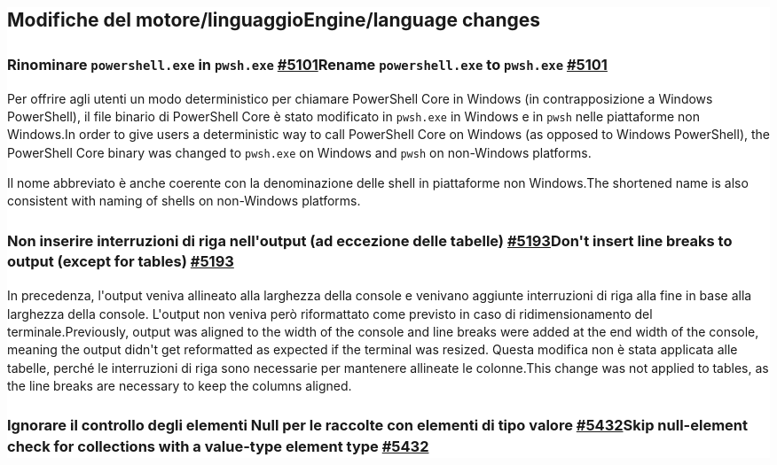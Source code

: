 ## <a name="enginelanguage-changes"></a><span data-ttu-id="d3577-148">Modifiche del motore/linguaggio</span><span class="sxs-lookup"><span data-stu-id="d3577-148">Engine/language changes</span></span>

### <a name="rename-powershellexe-to-pwshexe-5101"></a><span data-ttu-id="d3577-149">Rinominare `powershell.exe` in `pwsh.exe` [#5101](https://github.com/PowerShell/PowerShell/issues/5101)</span><span class="sxs-lookup"><span data-stu-id="d3577-149">Rename `powershell.exe` to `pwsh.exe` [#5101](https://github.com/PowerShell/PowerShell/issues/5101)</span></span>

<span data-ttu-id="d3577-150">Per offrire agli utenti un modo deterministico per chiamare PowerShell Core in Windows (in contrapposizione a Windows PowerShell), il file binario di PowerShell Core è stato modificato in `pwsh.exe` in Windows e in `pwsh` nelle piattaforme non Windows.</span><span class="sxs-lookup"><span data-stu-id="d3577-150">In order to give users a deterministic way to call PowerShell Core on Windows (as opposed to Windows PowerShell), the PowerShell Core binary was changed to `pwsh.exe` on Windows and `pwsh` on non-Windows platforms.</span></span>

<span data-ttu-id="d3577-151">Il nome abbreviato è anche coerente con la denominazione delle shell in piattaforme non Windows.</span><span class="sxs-lookup"><span data-stu-id="d3577-151">The shortened name is also consistent with naming of shells on non-Windows platforms.</span></span>

### <a name="dont-insert-line-breaks-to-output-except-for-tables-5193"></a><span data-ttu-id="d3577-152">Non inserire interruzioni di riga nell'output (ad eccezione delle tabelle) [#5193](https://github.com/PowerShell/PowerShell/issues/5193)</span><span class="sxs-lookup"><span data-stu-id="d3577-152">Don't insert line breaks to output (except for tables) [#5193](https://github.com/PowerShell/PowerShell/issues/5193)</span></span>

<span data-ttu-id="d3577-153">In precedenza, l'output veniva allineato alla larghezza della console e venivano aggiunte interruzioni di riga alla fine in base alla larghezza della console. L'output non veniva però riformattato come previsto in caso di ridimensionamento del terminale.</span><span class="sxs-lookup"><span data-stu-id="d3577-153">Previously, output was aligned to the width of the console and line breaks were added at the end width of the console, meaning the output didn't get reformatted as expected if the terminal was resized.</span></span> <span data-ttu-id="d3577-154">Questa modifica non è stata applicata alle tabelle, perché le interruzioni di riga sono necessarie per mantenere allineate le colonne.</span><span class="sxs-lookup"><span data-stu-id="d3577-154">This change was not applied to tables, as the line breaks are necessary to keep the columns aligned.</span></span>

### <a name="skip-null-element-check-for-collections-with-a-value-type-element-type-5432"></a><span data-ttu-id="d3577-155">Ignorare il controllo degli elementi Null per le raccolte con elementi di tipo valore [#5432](https://github.com/PowerShell/PowerShell/issues/5432)</span><span class="sxs-lookup"><span data-stu-id="d3577-155">Skip null-element check for collections with a value-type element type [#5432](https://github.com/PowerShell/PowerShell/issues/5432)</span></span>
